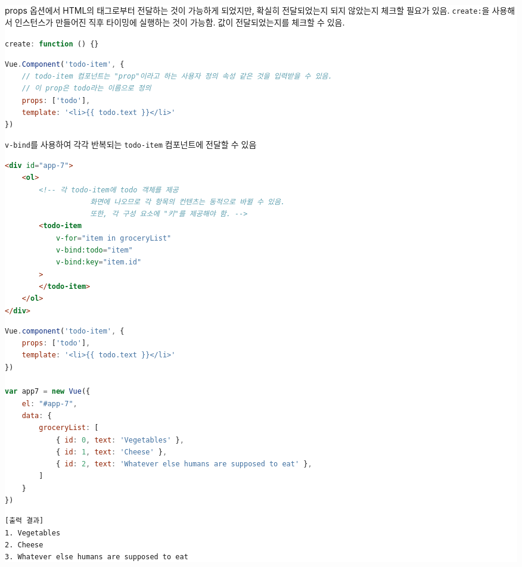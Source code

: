 props 옵션에서 HTML의 태그로부터 전달하는 것이 가능하게 되었지만, 확실히 전달되었는지 되지 않았는지 체크할 필요가 있음. `create:`을 사용해서 인스턴스가 만들어진 직후 타이밍에 실행하는 것이 가능함. 값이 전달되었는지를 체크할 수 있음.

```jsx
create: function () {}
```

```jsx
Vue.Component('todo-item', {
	// todo-item 컴포넌트는 "prop"이라고 하는 사용자 정의 속성 같은 것을 입력받을 수 있음.
	// 이 prop은 todo라는 이름으로 정의
	props: ['todo'],
	template: '<li>{{ todo.text }}</li>'
})
```

`v-bind`를 사용하여 각각 반복되는 `todo-item` 컴포넌트에 전달할 수 있음

```html
<div id="app-7">
	<ol>
		<!-- 각 todo-item에 todo 객체를 제공
					화면에 나오므로 각 항목의 컨텐츠는 동적으로 바뀔 수 있음.
					또한, 각 구성 요소에 "키"를 제공해야 함. -->
		<todo-item
			v-for="item in groceryList"
			v-bind:todo="item"
			v-bind:key="item.id"
		>
		</todo-item>
	</ol>
</div>
```

```jsx
Vue.component('todo-item', {
	props: ['todo'],
	template: '<li>{{ todo.text }}</li>'
})

var app7 = new Vue({
	el: "#app-7",
	data: {
		groceryList: [
			{ id: 0, text: 'Vegetables' },
			{ id: 1, text: 'Cheese' },
			{ id: 2, text: 'Whatever else humans are supposed to eat' },
		]
	}
})
```

```
[출력 결과]
1. Vegetables
2. Cheese
3. Whatever else humans are supposed to eat
```

